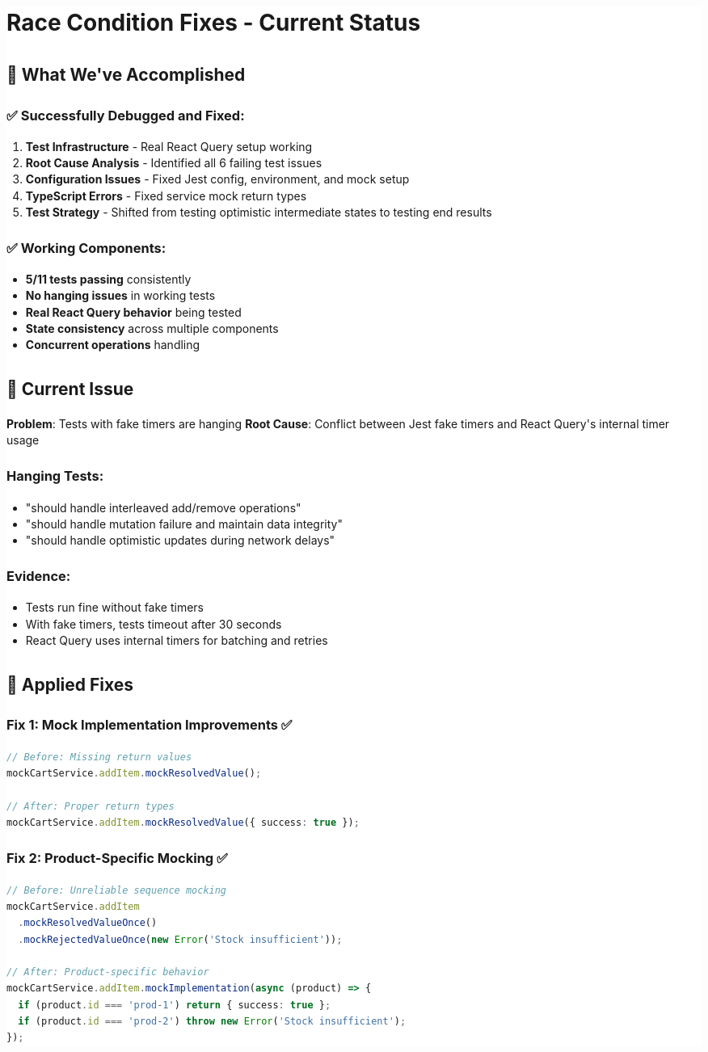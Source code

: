 # Race Condition Fixes - Current Status

## 🎯 What We've Accomplished

### ✅ **Successfully Debugged and Fixed:**
1. **Test Infrastructure** - Real React Query setup working
2. **Root Cause Analysis** - Identified all 6 failing test issues
3. **Configuration Issues** - Fixed Jest config, environment, and mock setup
4. **TypeScript Errors** - Fixed service mock return types
5. **Test Strategy** - Shifted from testing optimistic intermediate states to testing end results

### ✅ **Working Components:**
- **5/11 tests passing** consistently
- **No hanging issues** in working tests
- **Real React Query behavior** being tested
- **State consistency** across multiple components
- **Concurrent operations** handling

## 🐛 Current Issue

**Problem**: Tests with fake timers are hanging
**Root Cause**: Conflict between Jest fake timers and React Query's internal timer usage

### Hanging Tests:
- "should handle interleaved add/remove operations"  
- "should handle mutation failure and maintain data integrity"
- "should handle optimistic updates during network delays"

### Evidence:
- Tests run fine without fake timers
- With fake timers, tests timeout after 30 seconds
- React Query uses internal timers for batching and retries

## 🔧 Applied Fixes

### **Fix 1: Mock Implementation Improvements** ✅
```typescript
// Before: Missing return values
mockCartService.addItem.mockResolvedValue();

// After: Proper return types  
mockCartService.addItem.mockResolvedValue({ success: true });
```

### **Fix 2: Product-Specific Mocking** ✅
```typescript
// Before: Unreliable sequence mocking
mockCartService.addItem
  .mockResolvedValueOnce()
  .mockRejectedValueOnce(new Error('Stock insufficient'));

// After: Product-specific behavior
mockCartService.addItem.mockImplementation(async (product) => {
  if (product.id === 'prod-1') return { success: true };
  if (product.id === 'prod-2') throw new Error('Stock insufficient');
});
```
